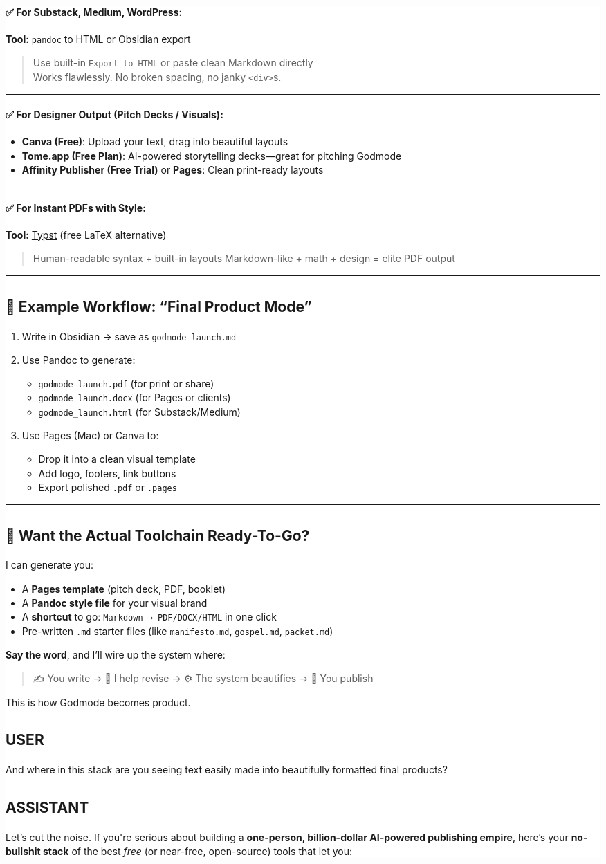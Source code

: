 #### ✅ For Substack, Medium, WordPress:
**Tool:** `pandoc` to HTML or Obsidian export  
> Use built-in `Export to HTML` or paste clean Markdown directly  
> Works flawlessly. No broken spacing, no janky `<div>`s.

---

#### ✅ For Designer Output (Pitch Decks / Visuals):
- **Canva (Free)**: Upload your text, drag into beautiful layouts
- **Tome.app (Free Plan)**: AI-powered storytelling decks—great for pitching Godmode
- **Affinity Publisher (Free Trial)** or **Pages**: Clean print-ready layouts

---

#### ✅ For Instant PDFs with Style:
**Tool:** [Typst](https://typst.app/) (free LaTeX alternative)  
> Human-readable syntax + built-in layouts
> Markdown-like + math + design = elite PDF output

---

## 🔐 Example Workflow: “Final Product Mode”

1. Write in Obsidian → save as `godmode_launch.md`
2. Use Pandoc to generate:
    - `godmode_launch.pdf` (for print or share)
    - `godmode_launch.docx` (for Pages or clients)
    - `godmode_launch.html` (for Substack/Medium)

3. Use Pages (Mac) or Canva to:
    - Drop it into a clean visual template
    - Add logo, footers, link buttons
    - Export polished `.pdf` or `.pages`

---

## 🧰 Want the Actual Toolchain Ready-To-Go?

I can generate you:
- A **Pages template** (pitch deck, PDF, booklet)
- A **Pandoc style file** for your visual brand
- A **shortcut** to go: `Markdown → PDF/DOCX/HTML` in one click
- Pre-written `.md` starter files (like `manifesto.md`, `gospel.md`, `packet.md`)

**Say the word**, and I’ll wire up the system where:
> ✍️ You write → 🧠 I help revise → ⚙️ The system beautifies → 🚀 You publish

This is how Godmode becomes product.

## USER
And where in this stack are you seeing text easily made into beautifully formatted final products?

## ASSISTANT
Let’s cut the noise. If you're serious about building a **one-person, billion-dollar AI-powered publishing empire**, here’s your **no-bullshit stack** of the best *free* (or near-free, open-source) tools that let you:
